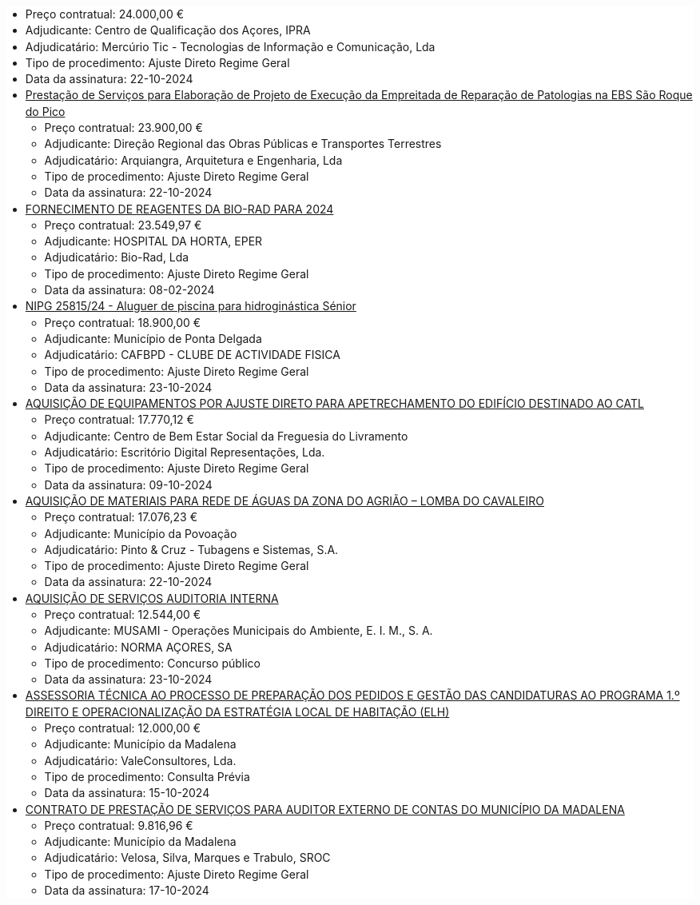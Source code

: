   * Preço contratual: 24.000,00 €
  * Adjudicante: Centro de Qualificação dos Açores, IPRA
  * Adjudicatário: Mercúrio Tic - Tecnologias de Informação e Comunicação, Lda
  * Tipo de procedimento: Ajuste Direto Regime Geral
  * Data da assinatura: 22-10-2024
* [Prestação de Serviços para Elaboração de Projeto de Execução da Empreitada de Reparação de Patologias na EBS São Roque do Pico](https://www.base.gov.pt/Base4/pt/detalhe/?type=contratos&id=10986512)
  * Preço contratual: 23.900,00 €
  * Adjudicante: Direção Regional das Obras Públicas e Transportes Terrestres
  * Adjudicatário: Arquiangra,  Arquitetura e Engenharia, Lda
  * Tipo de procedimento: Ajuste Direto Regime Geral
  * Data da assinatura: 22-10-2024
* [FORNECIMENTO DE REAGENTES DA BIO-RAD PARA 2024](https://www.base.gov.pt/Base4/pt/detalhe/?type=contratos&id=10987501)
  * Preço contratual: 23.549,97 €
  * Adjudicante: HOSPITAL DA HORTA, EPER
  * Adjudicatário: Bio-Rad, Lda
  * Tipo de procedimento: Ajuste Direto Regime Geral
  * Data da assinatura: 08-02-2024
* [NIPG 25815/24 - Aluguer de piscina para hidroginástica Sénior](https://www.base.gov.pt/Base4/pt/detalhe/?type=contratos&id=10986532)
  * Preço contratual: 18.900,00 €
  * Adjudicante: Município de Ponta Delgada
  * Adjudicatário: CAFBPD - CLUBE DE ACTIVIDADE FISICA
  * Tipo de procedimento: Ajuste Direto Regime Geral
  * Data da assinatura: 23-10-2024
* [AQUISIÇÃO DE EQUIPAMENTOS POR AJUSTE DIRETO PARA APETRECHAMENTO DO EDIFÍCIO DESTINADO AO CATL](https://www.base.gov.pt/Base4/pt/detalhe/?type=contratos&id=10987033)
  * Preço contratual: 17.770,12 €
  * Adjudicante: Centro de Bem Estar Social da Freguesia do Livramento
  * Adjudicatário: Escritório Digital Representações, Lda.
  * Tipo de procedimento: Ajuste Direto Regime Geral
  * Data da assinatura: 09-10-2024
* [AQUISIÇÃO DE MATERIAIS PARA REDE DE ÁGUAS DA ZONA DO AGRIÃO – LOMBA DO CAVALEIRO](https://www.base.gov.pt/Base4/pt/detalhe/?type=contratos&id=10986443)
  * Preço contratual: 17.076,23 €
  * Adjudicante: Município da Povoação
  * Adjudicatário: Pinto & Cruz - Tubagens e Sistemas, S.A.
  * Tipo de procedimento: Ajuste Direto Regime Geral
  * Data da assinatura: 22-10-2024
* [AQUISIÇÃO DE SERVIÇOS AUDITORIA INTERNA](https://www.base.gov.pt/Base4/pt/detalhe/?type=contratos&id=10987576)
  * Preço contratual: 12.544,00 €
  * Adjudicante: MUSAMI - Operações Municipais do Ambiente, E. I. M., S. A.
  * Adjudicatário: NORMA AÇORES, SA
  * Tipo de procedimento: Concurso público
  * Data da assinatura: 23-10-2024
* [ASSESSORIA TÉCNICA AO PROCESSO DE PREPARAÇÃO DOS PEDIDOS E GESTÃO DAS CANDIDATURAS AO PROGRAMA 1.º DIREITO E OPERACIONALIZAÇÃO DA ESTRATÉGIA LOCAL DE HABITAÇÃO (ELH)](https://www.base.gov.pt/Base4/pt/detalhe/?type=contratos&id=10986193)
  * Preço contratual: 12.000,00 €
  * Adjudicante: Município da Madalena
  * Adjudicatário: ValeConsultores, Lda.
  * Tipo de procedimento: Consulta Prévia
  * Data da assinatura: 15-10-2024
* [CONTRATO DE PRESTAÇÃO DE SERVIÇOS PARA AUDITOR EXTERNO DE CONTAS DO MUNICÍPIO DA MADALENA](https://www.base.gov.pt/Base4/pt/detalhe/?type=contratos&id=10986465)
  * Preço contratual: 9.816,96 €
  * Adjudicante: Município da Madalena
  * Adjudicatário: Velosa, Silva, Marques e Trabulo, SROC
  * Tipo de procedimento: Ajuste Direto Regime Geral
  * Data da assinatura: 17-10-2024